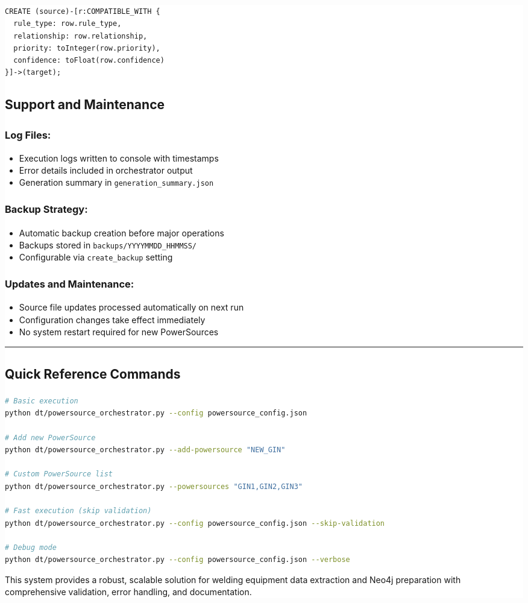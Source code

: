 ```cypher
CREATE (source)-[r:COMPATIBLE_WITH {
  rule_type: row.rule_type,
  relationship: row.relationship,
  priority: toInteger(row.priority),
  confidence: toFloat(row.confidence)
}]->(target);
```

## Support and Maintenance

### Log Files:
- Execution logs written to console with timestamps
- Error details included in orchestrator output
- Generation summary in `generation_summary.json`

### Backup Strategy:
- Automatic backup creation before major operations
- Backups stored in `backups/YYYYMMDD_HHMMSS/`
- Configurable via `create_backup` setting

### Updates and Maintenance:
- Source file updates processed automatically on next run
- Configuration changes take effect immediately
- No system restart required for new PowerSources

---

## Quick Reference Commands

```bash
# Basic execution
python dt/powersource_orchestrator.py --config powersource_config.json

# Add new PowerSource
python dt/powersource_orchestrator.py --add-powersource "NEW_GIN"

# Custom PowerSource list
python dt/powersource_orchestrator.py --powersources "GIN1,GIN2,GIN3"

# Fast execution (skip validation)
python dt/powersource_orchestrator.py --config powersource_config.json --skip-validation

# Debug mode
python dt/powersource_orchestrator.py --config powersource_config.json --verbose
```

This system provides a robust, scalable solution for welding equipment data extraction and Neo4j preparation with comprehensive validation, error handling, and documentation.